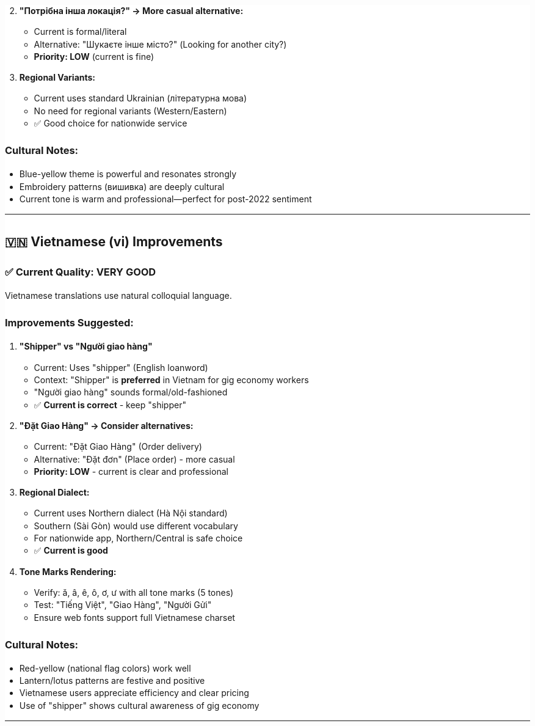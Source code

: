 2. **"Потрібна інша локація?" → More casual alternative:**
   - Current is formal/literal
   - Alternative: "Шукаєте інше місто?" (Looking for another city?)
   - **Priority: LOW** (current is fine)

3. **Regional Variants:**
   - Current uses standard Ukrainian (літературна мова)
   - No need for regional variants (Western/Eastern)
   - ✅ Good choice for nationwide service

### Cultural Notes:
- Blue-yellow theme is powerful and resonates strongly
- Embroidery patterns (вишивка) are deeply cultural
- Current tone is warm and professional—perfect for post-2022 sentiment

---

## 🇻🇳 Vietnamese (vi) Improvements

### ✅ Current Quality: VERY GOOD
Vietnamese translations use natural colloquial language.

### Improvements Suggested:

1. **"Shipper" vs "Người giao hàng"**
   - Current: Uses "shipper" (English loanword)
   - Context: "Shipper" is **preferred** in Vietnam for gig economy workers
   - "Người giao hàng" sounds formal/old-fashioned
   - ✅ **Current is correct** - keep "shipper"

2. **"Đặt Giao Hàng" → Consider alternatives:**
   - Current: "Đặt Giao Hàng" (Order delivery)
   - Alternative: "Đặt đơn" (Place order) - more casual
   - **Priority: LOW** - current is clear and professional

3. **Regional Dialect:**
   - Current uses Northern dialect (Hà Nội standard)
   - Southern (Sài Gòn) would use different vocabulary
   - For nationwide app, Northern/Central is safe choice
   - ✅ **Current is good**

4. **Tone Marks Rendering:**
   - Verify: ă, â, ê, ô, ơ, ư with all tone marks (5 tones)
   - Test: "Tiếng Việt", "Giao Hàng", "Người Gửi"
   - Ensure web fonts support full Vietnamese charset

### Cultural Notes:
- Red-yellow (national flag colors) work well
- Lantern/lotus patterns are festive and positive
- Vietnamese users appreciate efficiency and clear pricing
- Use of "shipper" shows cultural awareness of gig economy

---